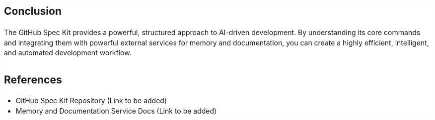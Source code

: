 ## Conclusion

The GitHub Spec Kit provides a powerful, structured approach to AI-driven development. By understanding its core commands and integrating them with powerful external services for memory and documentation, you can create a highly efficient, intelligent, and automated development workflow.

## References

- GitHub Spec Kit Repository (Link to be added)
- Memory and Documentation Service Docs (Link to be added)
